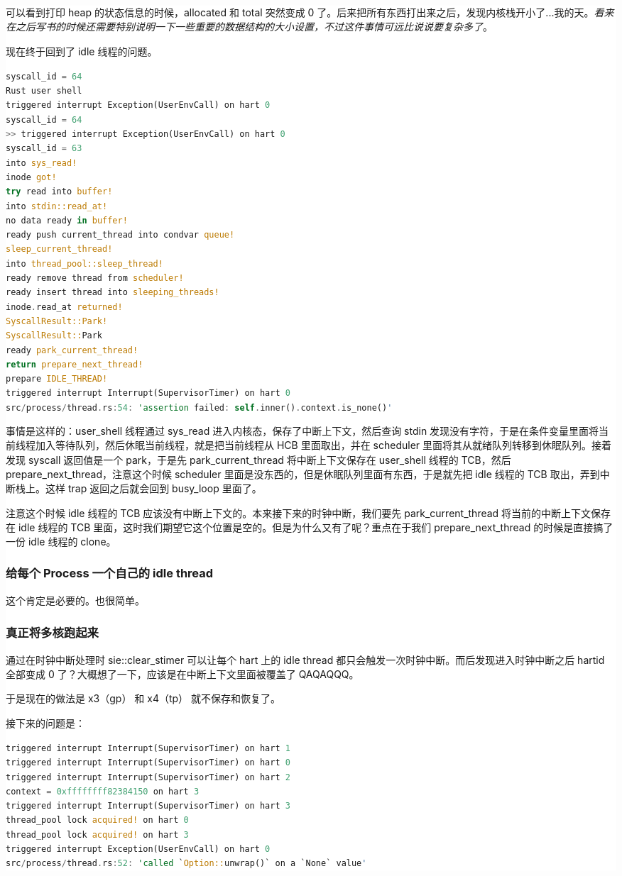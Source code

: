 可以看到打印 heap 的状态信息的时候，allocated 和 total 突然变成 0 了。后来把所有东西打出来之后，发现内核栈开小了...我的天。*看来在之后写书的时候还需要特别说明一下一些重要的数据结构的大小设置，不过这件事情可远比说说要复杂多了*。

现在终于回到了 idle 线程的问题。

```rust
syscall_id = 64
Rust user shell
triggered interrupt Exception(UserEnvCall) on hart 0
syscall_id = 64
>> triggered interrupt Exception(UserEnvCall) on hart 0
syscall_id = 63
into sys_read!
inode got!
try read into buffer!
into stdin::read_at!
no data ready in buffer!
ready push current_thread into condvar queue!
sleep_current_thread!
into thread_pool::sleep_thread!
ready remove thread from scheduler!
ready insert thread into sleeping_threads!
inode.read_at returned!
SyscallResult::Park!
SyscallResult::Park
ready park_current_thread!
return prepare_next_thread!
prepare IDLE_THREAD!
triggered interrupt Interrupt(SupervisorTimer) on hart 0
src/process/thread.rs:54: 'assertion failed: self.inner().context.is_none()'
```

事情是这样的：user_shell 线程通过 sys_read 进入内核态，保存了中断上下文，然后查询 stdin 发现没有字符，于是在条件变量里面将当前线程加入等待队列，然后休眠当前线程，就是把当前线程从 HCB 里面取出，并在 scheduler 里面将其从就绪队列转移到休眠队列。接着发现 syscall 返回值是一个 park，于是先 park_current_thread 将中断上下文保存在 user_shell 线程的 TCB，然后 prepare_next_thread，注意这个时候 scheduler 里面是没东西的，但是休眠队列里面有东西，于是就先把 idle 线程的 TCB 取出，弄到中断栈上。这样 trap 返回之后就会回到 busy_loop 里面了。

注意这个时候 idle 线程的 TCB 应该没有中断上下文的。本来接下来的时钟中断，我们要先 park_current_thread 将当前的中断上下文保存在 idle 线程的 TCB 里面，这时我们期望它这个位置是空的。但是为什么又有了呢？重点在于我们 prepare_next_thread 的时候是直接搞了一份 idle 线程的 clone。

### 给每个 Process 一个自己的 idle thread

这个肯定是必要的。也很简单。

### 真正将多核跑起来

通过在时钟中断处理时 sie::clear_stimer 可以让每个 hart 上的 idle thread 都只会触发一次时钟中断。而后发现进入时钟中断之后 hartid 全部变成 0 了？大概想了一下，应该是在中断上下文里面被覆盖了 QAQAQQQ。

于是现在的做法是 x3（gp） 和 x4（tp） 就不保存和恢复了。

接下来的问题是：

```rust
triggered interrupt Interrupt(SupervisorTimer) on hart 1
triggered interrupt Interrupt(SupervisorTimer) on hart 0
triggered interrupt Interrupt(SupervisorTimer) on hart 2
context = 0xffffffff82384150 on hart 3
triggered interrupt Interrupt(SupervisorTimer) on hart 3
thread_pool lock acquired! on hart 0
thread_pool lock acquired! on hart 3
triggered interrupt Exception(UserEnvCall) on hart 0
src/process/thread.rs:52: 'called `Option::unwrap()` on a `None` value'
```
